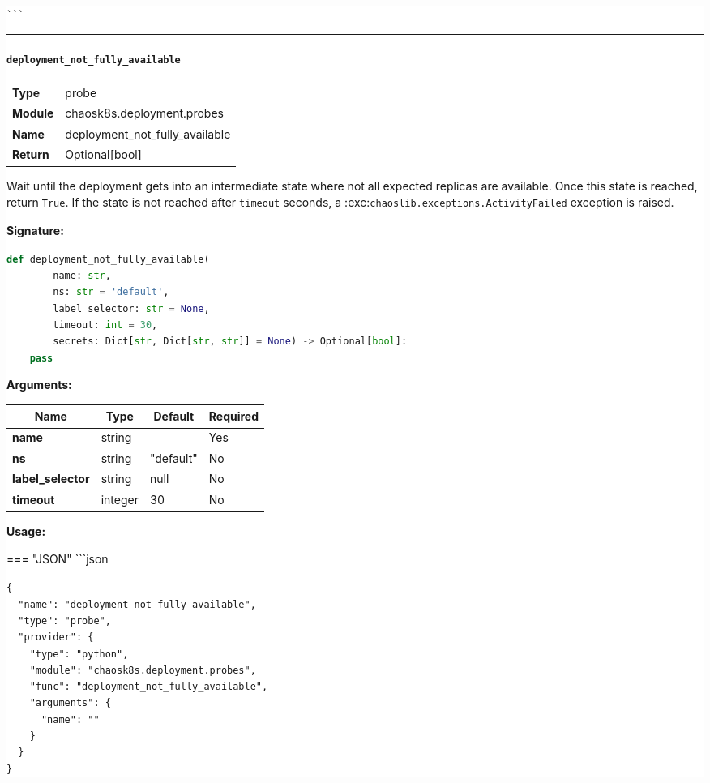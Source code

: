 
    ```



***

#### `deployment_not_fully_available`

|                       |               |
| --------------------- | ------------- |
| **Type**              | probe |
| **Module**            | chaosk8s.deployment.probes |
| **Name**              | deployment_not_fully_available |
| **Return**              | Optional[bool] |


Wait until the deployment gets into an intermediate state where not all
expected replicas are available. Once this state is reached, return `True`.
If the state is not reached after `timeout` seconds, a
:exc:`chaoslib.exceptions.ActivityFailed` exception is raised.

**Signature:**

```python
def deployment_not_fully_available(
        name: str,
        ns: str = 'default',
        label_selector: str = None,
        timeout: int = 30,
        secrets: Dict[str, Dict[str, str]] = None) -> Optional[bool]:
    pass

```

**Arguments:**

| Name | Type | Default | Required |
| --------------------- | ------------- | ------------- | ------------- |
| **name**      | string |  | Yes |
| **ns**      | string | "default" | No |
| **label_selector**      | string | null | No |
| **timeout**      | integer | 30 | No |




**Usage:**

=== "JSON"
    ```json

    {
      "name": "deployment-not-fully-available",
      "type": "probe",
      "provider": {
        "type": "python",
        "module": "chaosk8s.deployment.probes",
        "func": "deployment_not_fully_available",
        "arguments": {
          "name": ""
        }
      }
    }
    